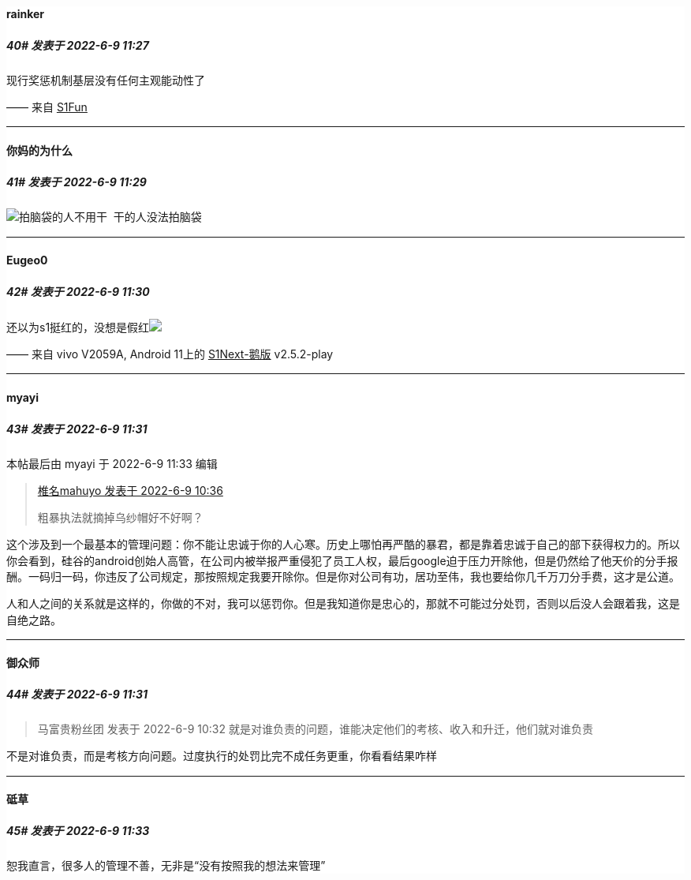 ####  rainker  
##### 40#       发表于 2022-6-9 11:27

现行奖惩机制基层没有任何主观能动性了

—— 来自 [S1Fun](https://s1fun.koalcat.com)

*****

####  你妈的为什么  
##### 41#       发表于 2022-6-9 11:29

<img src="https://static.saraba1st.com/image/smiley/face2017/067.png" referrerpolicy="no-referrer">拍脑袋的人不用干  干的人没法拍脑袋

*****

####  Eugeo0  
##### 42#       发表于 2022-6-9 11:30

还以为s1挺红的，没想是假红<img src="https://static.saraba1st.com/image/smiley/face2017/024.png" referrerpolicy="no-referrer">

—— 来自 vivo V2059A, Android 11上的 [S1Next-鹅版](https://github.com/ykrank/S1-Next/releases) v2.5.2-play

*****

####  myayi  
##### 43#       发表于 2022-6-9 11:31

 本帖最后由 myayi 于 2022-6-9 11:33 编辑 
<blockquote><a href="httphttps://bbs.saraba1st.com/2b/forum.php?mod=redirect&amp;goto=findpost&amp;pid=56186640&amp;ptid=2074546" target="_blank">椎名mahuyo 发表于 2022-6-9 10:36</a>

粗暴执法就摘掉乌纱帽好不好啊？</blockquote>
这个涉及到一个最基本的管理问题：你不能让忠诚于你的人心寒。历史上哪怕再严酷的暴君，都是靠着忠诚于自己的部下获得权力的。所以你会看到，硅谷的android创始人高管，在公司内被举报严重侵犯了员工人权，最后google迫于压力开除他，但是仍然给了他天价的分手报酬。一码归一码，你违反了公司规定，那按照规定我要开除你。但是你对公司有功，居功至伟，我也要给你几千万刀分手费，这才是公道。

人和人之间的关系就是这样的，你做的不对，我可以惩罚你。但是我知道你是忠心的，那就不可能过分处罚，否则以后没人会跟着我，这是自绝之路。

*****

####  御众师  
##### 44#       发表于 2022-6-9 11:31

<blockquote>马富贵粉丝团 发表于 2022-6-9 10:32
就是对谁负责的问题，谁能决定他们的考核、收入和升迁，他们就对谁负责</blockquote>
不是对谁负责，而是考核方向问题。过度执行的处罚比完不成任务更重，你看看结果咋样

*****

####  砥草  
##### 45#       发表于 2022-6-9 11:33

恕我直言，很多人的管理不善，无非是“没有按照我的想法来管理”
